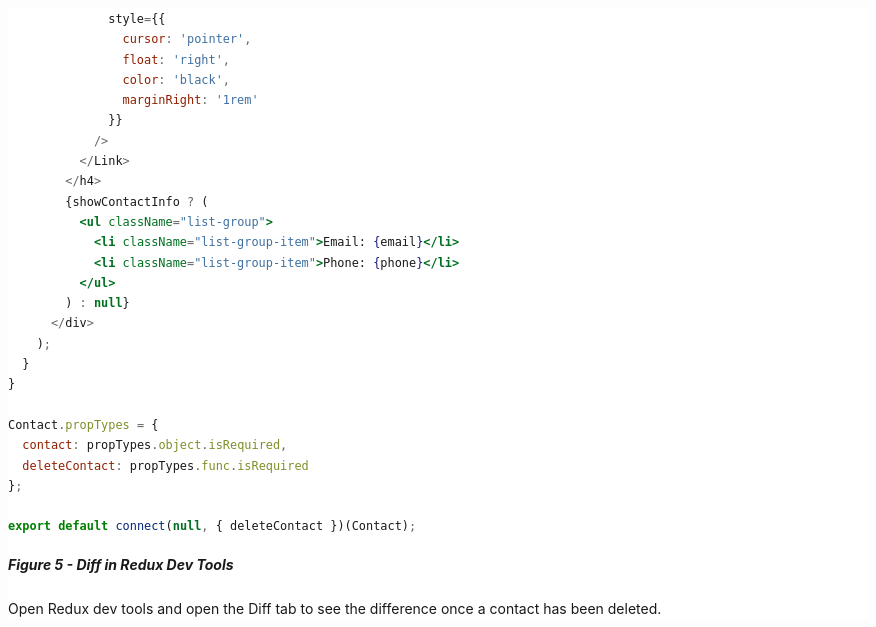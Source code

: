 ```jsx
              style={{
                cursor: 'pointer',
                float: 'right',
                color: 'black',
                marginRight: '1rem'
              }}
            />
          </Link>
        </h4>
        {showContactInfo ? (
          <ul className="list-group">
            <li className="list-group-item">Email: {email}</li>
            <li className="list-group-item">Phone: {phone}</li>
          </ul>
        ) : null}
      </div>
    );
  }
}

Contact.propTypes = {
  contact: propTypes.object.isRequired,
  deleteContact: propTypes.func.isRequired
};

export default connect(null, { deleteContact })(Contact);
```

##### Figure 5 - Diff in Redux Dev Tools

Open Redux dev tools and open the Diff tab to see the difference once a contact has been deleted.

